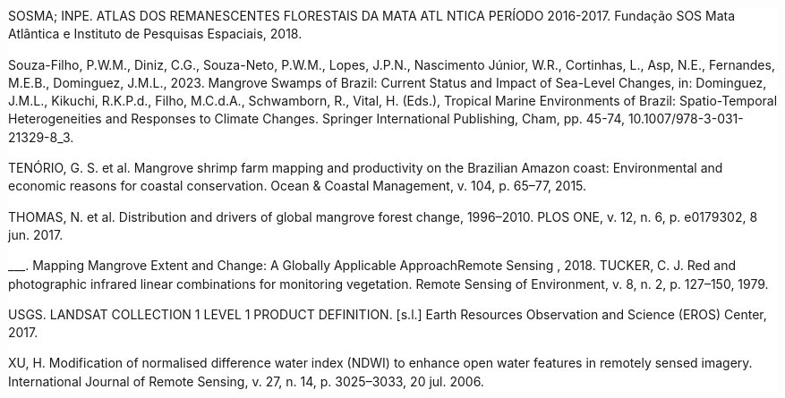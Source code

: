 SOSMA; INPE. ATLAS DOS REMANESCENTES FLORESTAIS DA MATA ATL NTICA PERÍODO 2016-2017. Fundação SOS Mata Atlântica e Instituto de Pesquisas Espaciais, 2018. 

Souza-Filho, P.W.M., Diniz, C.G., Souza-Neto, P.W.M., Lopes, J.P.N., Nascimento Júnior, W.R., Cortinhas, L., Asp, N.E., Fernandes, M.E.B., Dominguez, J.M.L., 2023. Mangrove Swamps of Brazil: Current Status and Impact of Sea-Level Changes, in: Dominguez, J.M.L., Kikuchi, R.K.P.d., Filho, M.C.d.A., Schwamborn, R., Vital, H. (Eds.), Tropical Marine Environments of Brazil: Spatio-Temporal Heterogeneities and Responses to Climate Changes. Springer International Publishing, Cham, pp. 45-74, 10.1007/978-3-031-21329-8_3.

TENÓRIO, G. S. et al. Mangrove shrimp farm mapping and productivity on the Brazilian Amazon coast: Environmental and economic reasons for coastal conservation. Ocean & Coastal Management, v. 104, p. 65–77, 2015. 

THOMAS, N. et al. Distribution and drivers of global mangrove forest change, 1996–2010. PLOS ONE, v. 12, n. 6, p. e0179302, 8 jun. 2017. 

___. Mapping Mangrove Extent and Change: A Globally Applicable ApproachRemote Sensing , 2018. 
TUCKER, C. J. Red and photographic infrared linear combinations for monitoring vegetation. Remote Sensing of Environment, v. 8, n. 2, p. 127–150, 1979. 

USGS. LANDSAT COLLECTION 1 LEVEL 1 PRODUCT DEFINITION. [s.l.] Earth Resources Observation and Science (EROS) Center, 2017. 

XU, H. Modification of normalised difference water index (NDWI) to enhance open water features in remotely sensed imagery. International Journal of Remote Sensing, v. 27, n. 14, p. 3025–3033, 20 jul. 2006. 
 

